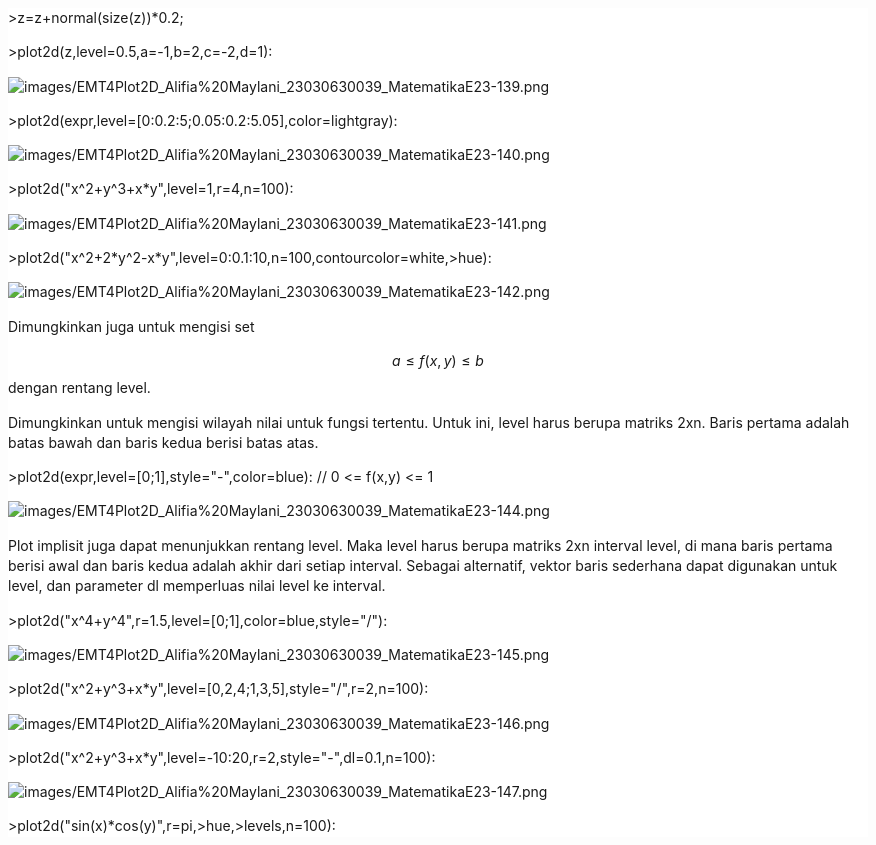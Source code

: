 \>z=z+normal(size(z))\*0.2;

\>plot2d(z,level=0.5,a=-1,b=2,c=-2,d=1):


![images/EMT4Plot2D_Alifia%20Maylani_23030630039_MatematikaE23-139.png](images/EMT4Plot2D_Alifia%20Maylani_23030630039_MatematikaE23-139.png)

\>plot2d(expr,level=[0:0.2:5;0.05:0.2:5.05],color=lightgray):


![images/EMT4Plot2D_Alifia%20Maylani_23030630039_MatematikaE23-140.png](images/EMT4Plot2D_Alifia%20Maylani_23030630039_MatematikaE23-140.png)

\>plot2d("x^2+y^3+x\*y",level=1,r=4,n=100):


![images/EMT4Plot2D_Alifia%20Maylani_23030630039_MatematikaE23-141.png](images/EMT4Plot2D_Alifia%20Maylani_23030630039_MatematikaE23-141.png)

\>plot2d("x^2+2\*y^2-x\*y",level=0:0.1:10,n=100,contourcolor=white,\>hue):


![images/EMT4Plot2D_Alifia%20Maylani_23030630039_MatematikaE23-142.png](images/EMT4Plot2D_Alifia%20Maylani_23030630039_MatematikaE23-142.png)

Dimungkinkan juga untuk mengisi set


$$a \le f(x,y) \le b$$dengan rentang level.


Dimungkinkan untuk mengisi wilayah nilai untuk fungsi tertentu. Untuk
ini, level harus berupa matriks 2xn. Baris pertama adalah batas bawah
dan baris kedua berisi batas atas.


\>plot2d(expr,level=[0;1],style="-",color=blue): // 0 <= f(x,y) <= 1


![images/EMT4Plot2D_Alifia%20Maylani_23030630039_MatematikaE23-144.png](images/EMT4Plot2D_Alifia%20Maylani_23030630039_MatematikaE23-144.png)

Plot implisit juga dapat menunjukkan rentang level. Maka level harus
berupa matriks 2xn interval level, di mana baris pertama berisi awal
dan baris kedua adalah akhir dari setiap interval. Sebagai alternatif,
vektor baris sederhana dapat digunakan untuk level, dan parameter dl
memperluas nilai level ke interval.


\>plot2d("x^4+y^4",r=1.5,level=[0;1],color=blue,style="/"):


![images/EMT4Plot2D_Alifia%20Maylani_23030630039_MatematikaE23-145.png](images/EMT4Plot2D_Alifia%20Maylani_23030630039_MatematikaE23-145.png)

\>plot2d("x^2+y^3+x\*y",level=[0,2,4;1,3,5],style="/",r=2,n=100):


![images/EMT4Plot2D_Alifia%20Maylani_23030630039_MatematikaE23-146.png](images/EMT4Plot2D_Alifia%20Maylani_23030630039_MatematikaE23-146.png)

\>plot2d("x^2+y^3+x\*y",level=-10:20,r=2,style="-",dl=0.1,n=100):


![images/EMT4Plot2D_Alifia%20Maylani_23030630039_MatematikaE23-147.png](images/EMT4Plot2D_Alifia%20Maylani_23030630039_MatematikaE23-147.png)

\>plot2d("sin(x)\*cos(y)",r=pi,\>hue,\>levels,n=100):
